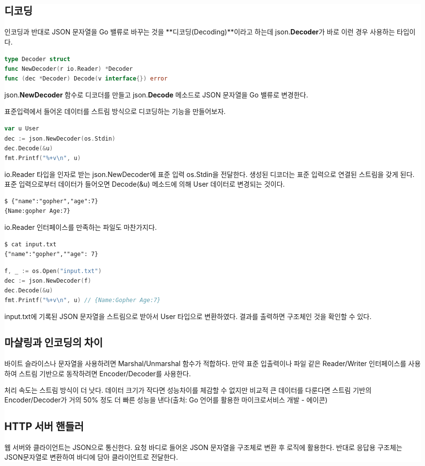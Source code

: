 ## 디코딩

인코딩과 반대로 JSON 문자열을 Go 밸류로 바꾸는 것을 **디코딩(Decoding)**이라고 하는데 json.**Decoder**가 바로 이런 경우 사용하는 타입이다.

```go
type Decoder struct 
func NewDecoder(r io.Reader) *Decoder 
func (dec *Decoder) Decode(v interface{}) error 
```

json.**NewDecoder** 함수로 디코더를 만들고 json.**Decode** 메소드로 JSON 문자열을 Go 밸류로 변경한다.

표준입력에서 들어온 데이터를 스트림 방식으로 디코딩하는 기능을 만들어보자.

```go
var u User
dec := json.NewDecoder(os.Stdin)
dec.Decode(&u)
fmt.Printf("%+v\n", u)
```

io.Reader 타입을 인자로 받는 json.NewDecoder에 표준 입력 os.Stdin을 전달한다. 생성된 디코더는 표준 입력으로 연결된 스트림을 갖게 된다. 표준 입력으로부터 데이터가 들어오면 Decode(&u) 메소드에 의해 User 데이터로 변경되는 것이다.

```
$ {"name":"gopher","age":7}
{Name:gopher Age:7}
```

io.Reader 인터페이스를 만족하는 파일도 마찬가지다.

```
$ cat input.txt
{"name":"gopher",""age": 7}
```

```go
f, _ := os.Open("input.txt")
dec := json.NewDecoder(f)
dec.Decode(&u)
fmt.Printf("%+v\n", u) // {Name:Gopher Age:7}
```

input.txt에 기록된 JSON 문자열을 스트림으로 받아서 User 타입으로 변환하였다. 결과를 출력하면 구조체인 것을 확인할 수 있다. 

## 마샬링과 인코딩의 차이 

바이트 슬라이스나 문자열을 사용하려면 Marshal/Unmarshal 함수가 적합하다. 만약 표준 입출력이나 파일 같은 Reader/Writer 인터페이스를 사용하여 스트림 기반으로 동작하려면 Encoder/Decoder를 사용한다.

처리 속도는 스트림 방식이 더 낫다. 데이터 크기가 작다면 성능차이를 체감할 수 없지만 비교적 큰 데이터를 다룬다면 스트림 기반의 Encoder/Decoder가 거의 50% 정도 더 빠른 성능을 낸다(출처: Go 언어를 활용한 마이크로서비스 개발 - 에이콘)

## HTTP 서버 핸들러 

웹 서버와 클라이언트는 JSON으로 통신한다. 요청 바디로 들어온 JSON 문자열을 구조체로 변환 후 로직에 활용한다. 반대로 응답용 구조체는 JSON문자열로 변환하여 바디에 담아 클라이언트로 전달한다.
